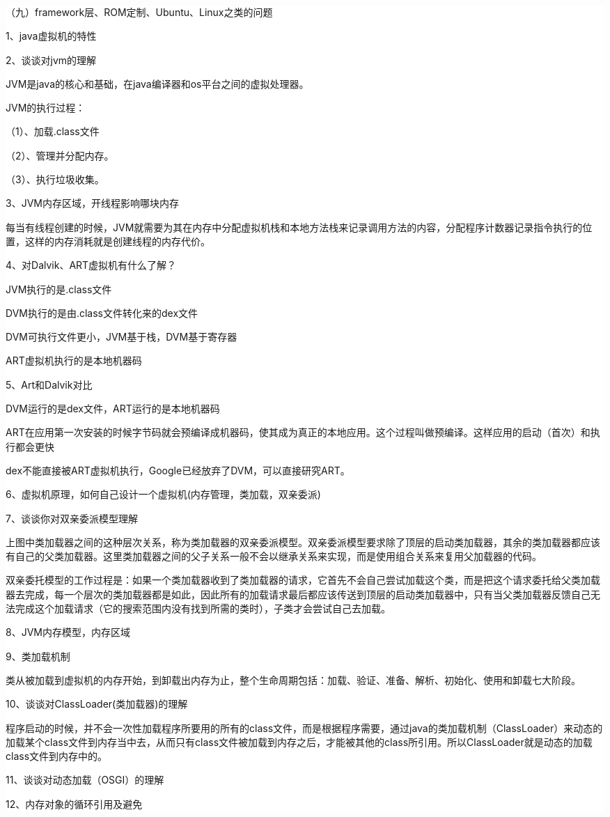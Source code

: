 （九）framework层、ROM定制、Ubuntu、Linux之类的问题

1、java虚拟机的特性

2、谈谈对jvm的理解

JVM是java的核心和基础，在java编译器和os平台之间的虚拟处理器。

JVM的执行过程：

（1）、加载.class文件

（2）、管理并分配内存。

（3）、执行垃圾收集。


3、JVM内存区域，开线程影响哪块内存

每当有线程创建的时候，JVM就需要为其在内存中分配虚拟机栈和本地方法栈来记录调用方法的内容，分配程序计数器记录指令执行的位置，这样的内存消耗就是创建线程的内存代价。

4、对Dalvik、ART虚拟机有什么了解？

JVM执行的是.class文件

DVM执行的是由.class文件转化来的dex文件

DVM可执行文件更小，JVM基于栈，DVM基于寄存器

ART虚拟机执行的是本地机器码

5、Art和Dalvik对比

DVM运行的是dex文件，ART运行的是本地机器码

ART在应用第一次安装的时候字节码就会预编译成机器码，使其成为真正的本地应用。这个过程叫做预编译。这样应用的启动（首次）和执行都会更快

dex不能直接被ART虚拟机执行，Google已经放弃了DVM，可以直接研究ART。

6、虚拟机原理，如何自己设计一个虚拟机(内存管理，类加载，双亲委派)

7、谈谈你对双亲委派模型理解


上图中类加载器之间的这种层次关系，称为类加载器的双亲委派模型。双亲委派模型要求除了顶层的启动类加载器，其余的类加载器都应该有自己的父类加载器。这里类加载器之间的父子关系一般不会以继承关系来实现，而是使用组合关系来复用父加载器的代码。

双亲委托模型的工作过程是：如果一个类加载器收到了类加载器的请求，它首先不会自己尝试加载这个类，而是把这个请求委托给父类加载器去完成，每一个层次的类加载器都是如此，因此所有的加载请求最后都应该传送到顶层的启动类加载器中，只有当父类加载器反馈自己无法完成这个加载请求（它的搜索范围内没有找到所需的类时），子类才会尝试自己去加载。

8、JVM内存模型，内存区域


9、类加载机制

类从被加载到虚拟机的内存开始，到卸载出内存为止，整个生命周期包括：加载、验证、准备、解析、初始化、使用和卸载七大阶段。

10、谈谈对ClassLoader(类加载器)的理解

程序启动的时候，并不会一次性加载程序所要用的所有的class文件，而是根据程序需要，通过java的类加载机制（ClassLoader）来动态的加载某个class文件到内存当中去，从而只有class文件被加载到内存之后，才能被其他的class所引用。所以ClassLoader就是动态的加载class文件到内存中的。

11、谈谈对动态加载（OSGI）的理解

12、内存对象的循环引用及避免
